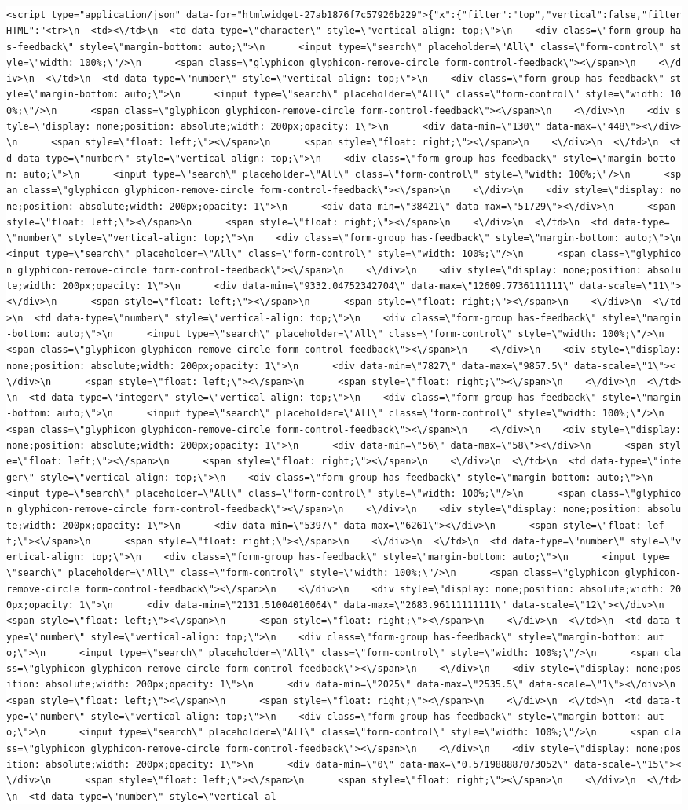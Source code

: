 ```{=html}
<script type="application/json" data-for="htmlwidget-27ab1876f7c57926b229">{"x":{"filter":"top","vertical":false,"filterHTML":"<tr>\n  <td><\/td>\n  <td data-type=\"character\" style=\"vertical-align: top;\">\n    <div class=\"form-group has-feedback\" style=\"margin-bottom: auto;\">\n      <input type=\"search\" placeholder=\"All\" class=\"form-control\" style=\"width: 100%;\"/>\n      <span class=\"glyphicon glyphicon-remove-circle form-control-feedback\"><\/span>\n    <\/div>\n  <\/td>\n  <td data-type=\"number\" style=\"vertical-align: top;\">\n    <div class=\"form-group has-feedback\" style=\"margin-bottom: auto;\">\n      <input type=\"search\" placeholder=\"All\" class=\"form-control\" style=\"width: 100%;\"/>\n      <span class=\"glyphicon glyphicon-remove-circle form-control-feedback\"><\/span>\n    <\/div>\n    <div style=\"display: none;position: absolute;width: 200px;opacity: 1\">\n      <div data-min=\"130\" data-max=\"448\"><\/div>\n      <span style=\"float: left;\"><\/span>\n      <span style=\"float: right;\"><\/span>\n    <\/div>\n  <\/td>\n  <td data-type=\"number\" style=\"vertical-align: top;\">\n    <div class=\"form-group has-feedback\" style=\"margin-bottom: auto;\">\n      <input type=\"search\" placeholder=\"All\" class=\"form-control\" style=\"width: 100%;\"/>\n      <span class=\"glyphicon glyphicon-remove-circle form-control-feedback\"><\/span>\n    <\/div>\n    <div style=\"display: none;position: absolute;width: 200px;opacity: 1\">\n      <div data-min=\"38421\" data-max=\"51729\"><\/div>\n      <span style=\"float: left;\"><\/span>\n      <span style=\"float: right;\"><\/span>\n    <\/div>\n  <\/td>\n  <td data-type=\"number\" style=\"vertical-align: top;\">\n    <div class=\"form-group has-feedback\" style=\"margin-bottom: auto;\">\n      <input type=\"search\" placeholder=\"All\" class=\"form-control\" style=\"width: 100%;\"/>\n      <span class=\"glyphicon glyphicon-remove-circle form-control-feedback\"><\/span>\n    <\/div>\n    <div style=\"display: none;position: absolute;width: 200px;opacity: 1\">\n      <div data-min=\"9332.04752342704\" data-max=\"12609.7736111111\" data-scale=\"11\"><\/div>\n      <span style=\"float: left;\"><\/span>\n      <span style=\"float: right;\"><\/span>\n    <\/div>\n  <\/td>\n  <td data-type=\"number\" style=\"vertical-align: top;\">\n    <div class=\"form-group has-feedback\" style=\"margin-bottom: auto;\">\n      <input type=\"search\" placeholder=\"All\" class=\"form-control\" style=\"width: 100%;\"/>\n      <span class=\"glyphicon glyphicon-remove-circle form-control-feedback\"><\/span>\n    <\/div>\n    <div style=\"display: none;position: absolute;width: 200px;opacity: 1\">\n      <div data-min=\"7827\" data-max=\"9857.5\" data-scale=\"1\"><\/div>\n      <span style=\"float: left;\"><\/span>\n      <span style=\"float: right;\"><\/span>\n    <\/div>\n  <\/td>\n  <td data-type=\"integer\" style=\"vertical-align: top;\">\n    <div class=\"form-group has-feedback\" style=\"margin-bottom: auto;\">\n      <input type=\"search\" placeholder=\"All\" class=\"form-control\" style=\"width: 100%;\"/>\n      <span class=\"glyphicon glyphicon-remove-circle form-control-feedback\"><\/span>\n    <\/div>\n    <div style=\"display: none;position: absolute;width: 200px;opacity: 1\">\n      <div data-min=\"56\" data-max=\"58\"><\/div>\n      <span style=\"float: left;\"><\/span>\n      <span style=\"float: right;\"><\/span>\n    <\/div>\n  <\/td>\n  <td data-type=\"integer\" style=\"vertical-align: top;\">\n    <div class=\"form-group has-feedback\" style=\"margin-bottom: auto;\">\n      <input type=\"search\" placeholder=\"All\" class=\"form-control\" style=\"width: 100%;\"/>\n      <span class=\"glyphicon glyphicon-remove-circle form-control-feedback\"><\/span>\n    <\/div>\n    <div style=\"display: none;position: absolute;width: 200px;opacity: 1\">\n      <div data-min=\"5397\" data-max=\"6261\"><\/div>\n      <span style=\"float: left;\"><\/span>\n      <span style=\"float: right;\"><\/span>\n    <\/div>\n  <\/td>\n  <td data-type=\"number\" style=\"vertical-align: top;\">\n    <div class=\"form-group has-feedback\" style=\"margin-bottom: auto;\">\n      <input type=\"search\" placeholder=\"All\" class=\"form-control\" style=\"width: 100%;\"/>\n      <span class=\"glyphicon glyphicon-remove-circle form-control-feedback\"><\/span>\n    <\/div>\n    <div style=\"display: none;position: absolute;width: 200px;opacity: 1\">\n      <div data-min=\"2131.51004016064\" data-max=\"2683.96111111111\" data-scale=\"12\"><\/div>\n      <span style=\"float: left;\"><\/span>\n      <span style=\"float: right;\"><\/span>\n    <\/div>\n  <\/td>\n  <td data-type=\"number\" style=\"vertical-align: top;\">\n    <div class=\"form-group has-feedback\" style=\"margin-bottom: auto;\">\n      <input type=\"search\" placeholder=\"All\" class=\"form-control\" style=\"width: 100%;\"/>\n      <span class=\"glyphicon glyphicon-remove-circle form-control-feedback\"><\/span>\n    <\/div>\n    <div style=\"display: none;position: absolute;width: 200px;opacity: 1\">\n      <div data-min=\"2025\" data-max=\"2535.5\" data-scale=\"1\"><\/div>\n      <span style=\"float: left;\"><\/span>\n      <span style=\"float: right;\"><\/span>\n    <\/div>\n  <\/td>\n  <td data-type=\"number\" style=\"vertical-align: top;\">\n    <div class=\"form-group has-feedback\" style=\"margin-bottom: auto;\">\n      <input type=\"search\" placeholder=\"All\" class=\"form-control\" style=\"width: 100%;\"/>\n      <span class=\"glyphicon glyphicon-remove-circle form-control-feedback\"><\/span>\n    <\/div>\n    <div style=\"display: none;position: absolute;width: 200px;opacity: 1\">\n      <div data-min=\"0\" data-max=\"0.571988887073052\" data-scale=\"15\"><\/div>\n      <span style=\"float: left;\"><\/span>\n      <span style=\"float: right;\"><\/span>\n    <\/div>\n  <\/td>\n  <td data-type=\"number\" style=\"vertical-al
```